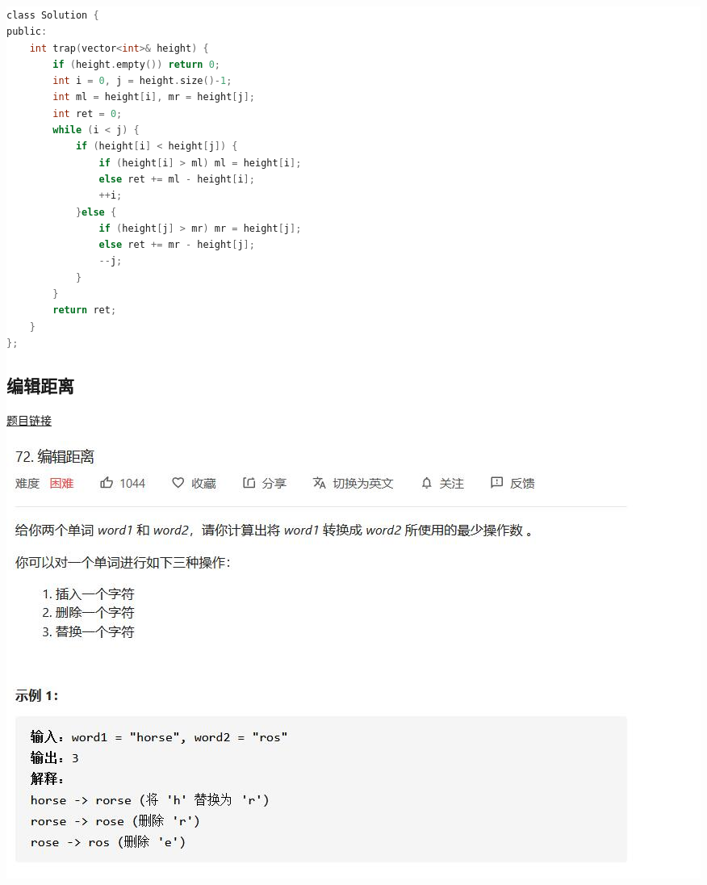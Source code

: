 ```c
class Solution {
public:
    int trap(vector<int>& height) {
        if (height.empty()) return 0;
        int i = 0, j = height.size()-1;
        int ml = height[i], mr = height[j];
        int ret = 0;
        while (i < j) {
            if (height[i] < height[j]) {
                if (height[i] > ml) ml = height[i];
                else ret += ml - height[i];
                ++i;
            }else {
                if (height[j] > mr) mr = height[j];
                else ret += mr - height[j];
                --j;
            }
        }
        return ret;
    }
};
```



## 编辑距离

[题目链接](https://leetcode-cn.com/problems/edit-distance/)

![](img/算法题/edit-distance.jpg)
